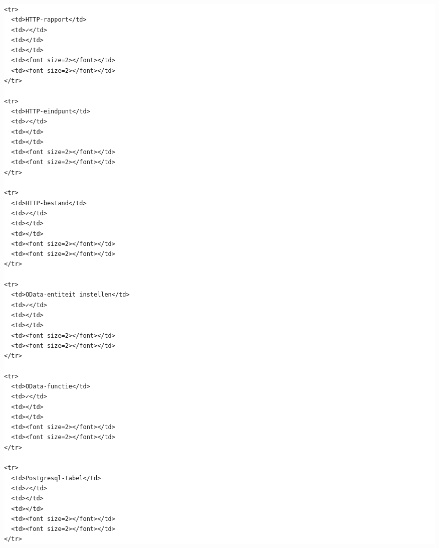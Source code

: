     <tr>
      <td>HTTP-rapport</td>
      <td>✓</td>
      <td></td>
      <td></td>
      <td><font size=2></font></td>
      <td><font size=2></font></td>
    </tr>

    <tr>
      <td>HTTP-eindpunt</td>
      <td>✓</td>
      <td></td>
      <td></td>
      <td><font size=2></font></td>
      <td><font size=2></font></td>
    </tr>

    <tr>
      <td>HTTP-bestand</td>
      <td>✓</td>
      <td></td>
      <td></td>
      <td><font size=2></font></td>
      <td><font size=2></font></td>
    </tr>

    <tr>
      <td>OData-entiteit instellen</td>
      <td>✓</td>
      <td></td>
      <td></td>
      <td><font size=2></font></td>
      <td><font size=2></font></td>
    </tr>

    <tr>
      <td>OData-functie</td>
      <td>✓</td>
      <td></td>
      <td></td>
      <td><font size=2></font></td>
      <td><font size=2></font></td>
    </tr>

    <tr>
      <td>Postgresql-tabel</td>
      <td>✓</td>
      <td></td>
      <td></td>
      <td><font size=2></font></td>
      <td><font size=2></font></td>
    </tr>
